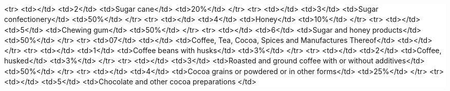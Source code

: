   &lt;tr&gt;
    &lt;td&gt;&lt;&#x2F;td&gt;
    &lt;td&gt;2&lt;&#x2F;td&gt;
    &lt;td&gt;Sugar cane&lt;&#x2F;td&gt;
    &lt;td&gt;20%&lt;&#x2F;td&gt;
  &lt;&#x2F;tr&gt;
  &lt;tr&gt;
    &lt;td&gt;&lt;&#x2F;td&gt;
    &lt;td&gt;3&lt;&#x2F;td&gt;
    &lt;td&gt;Sugar confectionery&lt;&#x2F;td&gt;
    &lt;td&gt;50%&lt;&#x2F;td&gt;
  &lt;&#x2F;tr&gt;
  &lt;tr&gt;
    &lt;td&gt;&lt;&#x2F;td&gt;
    &lt;td&gt;4&lt;&#x2F;td&gt;
    &lt;td&gt;Honey&lt;&#x2F;td&gt;
    &lt;td&gt;10%&lt;&#x2F;td&gt;
  &lt;&#x2F;tr&gt;
  &lt;tr&gt;
    &lt;td&gt;&lt;&#x2F;td&gt;
    &lt;td&gt;5&lt;&#x2F;td&gt;
    &lt;td&gt;Chewing gum&lt;&#x2F;td&gt;
    &lt;td&gt;50%&lt;&#x2F;td&gt;
  &lt;&#x2F;tr&gt;
  &lt;tr&gt;
    &lt;td&gt;&lt;&#x2F;td&gt;
    &lt;td&gt;6&lt;&#x2F;td&gt;
    &lt;td&gt;Sugar and honey products&lt;&#x2F;td&gt;
    &lt;td&gt;50%&lt;&#x2F;td&gt;
  &lt;&#x2F;tr&gt;
  &lt;tr&gt;
    &lt;td&gt;07&lt;&#x2F;td&gt;
    &lt;td&gt;&lt;&#x2F;td&gt;
    &lt;td&gt;Coffee, Tea, Cocoa, Spices and Manufactures Thereof&lt;&#x2F;td&gt;
    &lt;td&gt;&lt;&#x2F;td&gt;
  &lt;&#x2F;tr&gt;
  &lt;tr&gt;
    &lt;td&gt;&lt;&#x2F;td&gt;
    &lt;td&gt;1&lt;&#x2F;td&gt;
    &lt;td&gt;Coffee beans with husks&lt;&#x2F;td&gt;
    &lt;td&gt;3%&lt;&#x2F;td&gt;
  &lt;&#x2F;tr&gt;
  &lt;tr&gt;
    &lt;td&gt;&lt;&#x2F;td&gt;
    &lt;td&gt;2&lt;&#x2F;td&gt;
    &lt;td&gt;Coffee, husked&lt;&#x2F;td&gt;
    &lt;td&gt;3%&lt;&#x2F;td&gt;
  &lt;&#x2F;tr&gt;
  &lt;tr&gt;
    &lt;td&gt;&lt;&#x2F;td&gt;
    &lt;td&gt;3&lt;&#x2F;td&gt;
    &lt;td&gt;Roasted and ground coffee with or without additives&lt;&#x2F;td&gt;
    &lt;td&gt;50%&lt;&#x2F;td&gt;
  &lt;&#x2F;tr&gt;
  &lt;tr&gt;
    &lt;td&gt;&lt;&#x2F;td&gt;
    &lt;td&gt;4&lt;&#x2F;td&gt;
    &lt;td&gt;Cocoa grains or powdered or in other forms&lt;&#x2F;td&gt;
    &lt;td&gt;25%&lt;&#x2F;td&gt;
  &lt;&#x2F;tr&gt;
  &lt;tr&gt;
    &lt;td&gt;&lt;&#x2F;td&gt;
    &lt;td&gt;5&lt;&#x2F;td&gt;
    &lt;td&gt;Chocolate and other cocoa preparations &lt;&#x2F;td&gt;